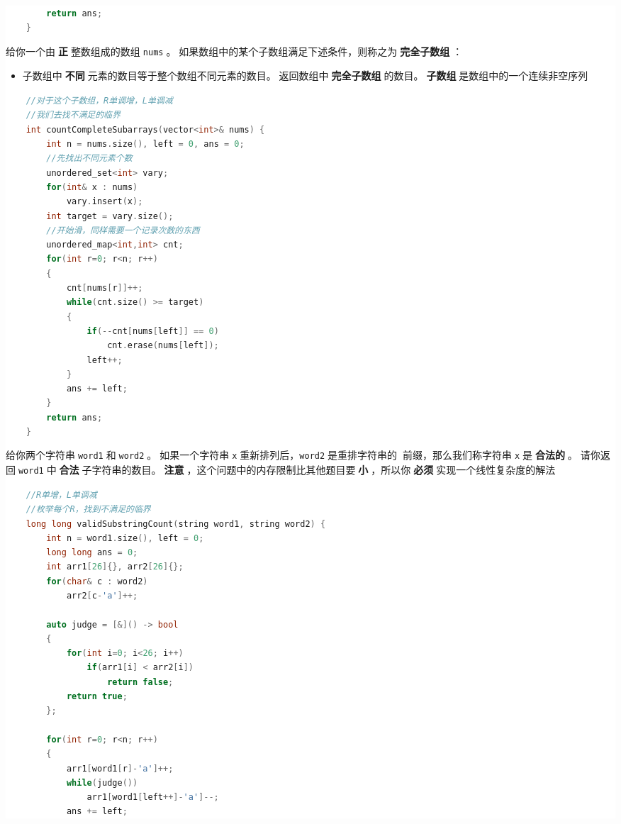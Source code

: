 ```c++
        return ans;
    }
```
给你一个由 **正** 整数组成的数组 `nums` 。
如果数组中的某个子数组满足下述条件，则称之为 **完全子数组** ：
- 子数组中 **不同** 元素的数目等于整个数组不同元素的数目。
返回数组中 **完全子数组** 的数目。
**子数组** 是数组中的一个连续非空序列
```c++
    //对于这个子数组，R单调增，L单调减
    //我们去找不满足的临界
    int countCompleteSubarrays(vector<int>& nums) {
        int n = nums.size(), left = 0, ans = 0;
        //先找出不同元素个数
        unordered_set<int> vary;
        for(int& x : nums)
            vary.insert(x);
        int target = vary.size();
        //开始滑，同样需要一个记录次数的东西
        unordered_map<int,int> cnt;
        for(int r=0; r<n; r++)
        {
            cnt[nums[r]]++;
            while(cnt.size() >= target)
            {
                if(--cnt[nums[left]] == 0)
                    cnt.erase(nums[left]);
                left++;
            }
            ans += left;
        }
        return ans;
    }
```

给你两个字符串 `word1` 和 `word2` 。
如果一个字符串 `x` 重新排列后，`word2` 是重排字符串的 
前缀，那么我们称字符串 `x` 是 **合法的** 。
请你返回 `word1` 中 **合法** 子字符串的数目。
**注意** ，这个问题中的内存限制比其他题目要 **小** ，所以你 **必须** 实现一个线性复杂度的解法
```c++
    //R单增，L单调减
    //枚举每个R，找到不满足的临界
    long long validSubstringCount(string word1, string word2) {
        int n = word1.size(), left = 0;
        long long ans = 0;
        int arr1[26]{}, arr2[26]{};
        for(char& c : word2)
            arr2[c-'a']++;

        auto judge = [&]() -> bool
        {
            for(int i=0; i<26; i++)
                if(arr1[i] < arr2[i])
                    return false;
            return true;
        };

        for(int r=0; r<n; r++)
        {
            arr1[word1[r]-'a']++;
            while(judge())
                arr1[word1[left++]-'a']--;         
            ans += left;
```